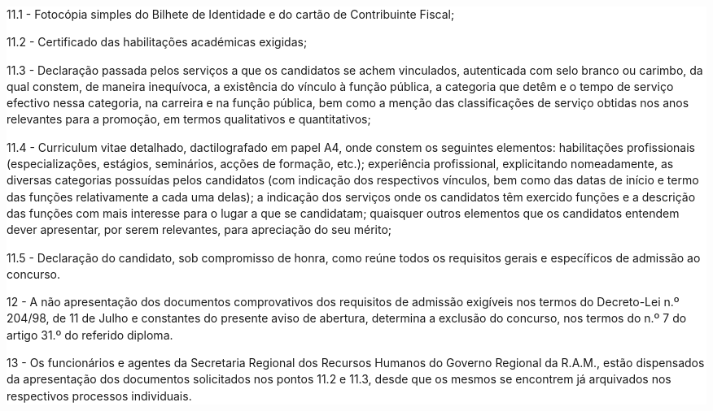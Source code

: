 
11.1 - Fotocópia simples do Bilhete de Identidade e
do cartão de Contribuinte Fiscal;


11.2 - Certificado das habilitações académicas
exigidas;


11.3 - Declaração passada pelos serviços a que os
candidatos se achem vinculados, autenticada
com selo branco ou carimbo, da qual
constem, de maneira inequívoca, a existência
do vínculo à função pública, a categoria que
detêm e o tempo de serviço efectivo nessa
categoria, na carreira e na função pública,
bem como a menção das classificações de
serviço obtidas nos anos relevantes para a
promoção, em termos qualitativos e
quantitativos;


11.4 - Curriculum vitae detalhado, dactilografado em
papel A4, onde constem os seguintes elementos:
habilitações profissionais (especializações,
estágios, seminários, acções de formação, etc.);
experiência profissional, explicitando nomeadamente, as diversas categorias possuídas pelos
candidatos (com indicação dos respectivos
vínculos, bem como das datas de início e termo
das funções relativamente a cada uma delas); a
indicação dos serviços onde os candidatos têm
exercido funções e a descrição das funções com
mais interesse para o lugar a que se candidatam;
quaisquer outros elementos que os candidatos
entendem dever apresentar, por serem
relevantes, para apreciação do seu mérito;


11.5 - Declaração do candidato, sob compromisso de
honra, como reúne todos os requisitos gerais e
específicos de admissão ao concurso.


12 - A não apresentação dos documentos comprovativos
dos requisitos de admissão exigíveis nos termos do
Decreto-Lei n.º 204/98, de 11 de Julho e constantes
do presente aviso de abertura, determina a exclusão
do concurso, nos termos do n.º 7 do artigo 31.º do
referido diploma.


13 - Os funcionários e agentes da Secretaria Regional dos
Recursos Humanos do Governo Regional da
R.A.M., estão dispensados da apresentação dos
documentos solicitados nos pontos 11.2 e 11.3, desde
que os mesmos se encontrem já arquivados nos
respectivos processos individuais.
